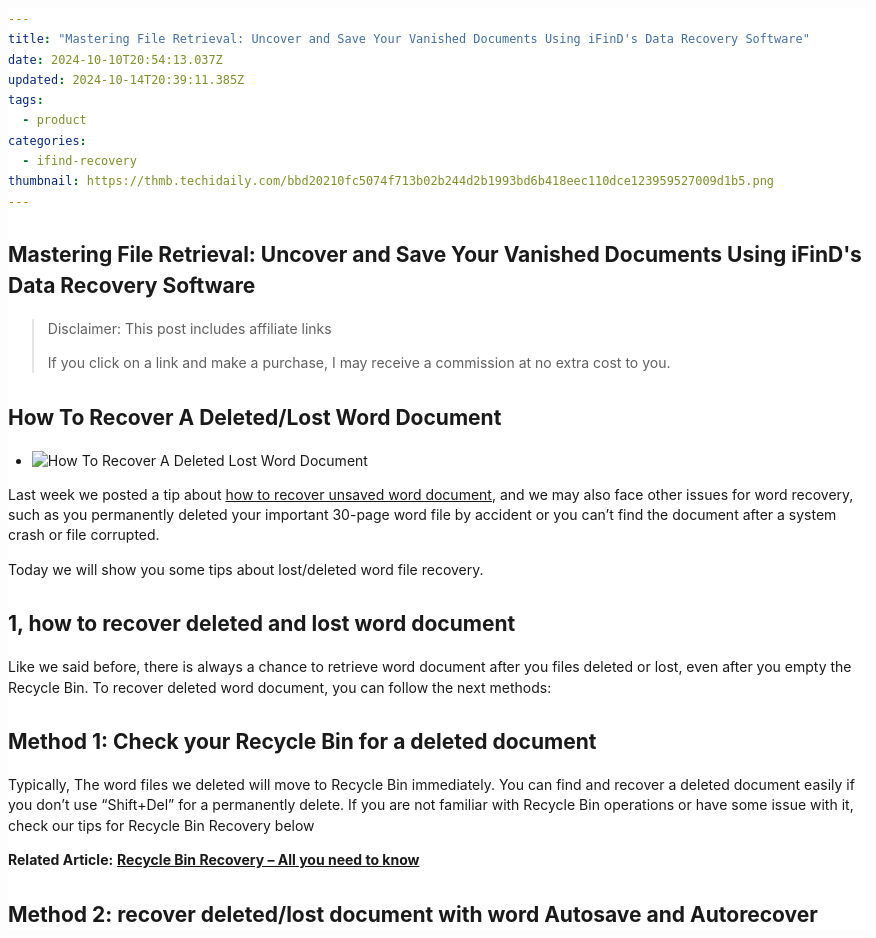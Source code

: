 ```yaml
---
title: "Mastering File Retrieval: Uncover and Save Your Vanished Documents Using iFinD's Data Recovery Software"
date: 2024-10-10T20:54:13.037Z
updated: 2024-10-14T20:39:11.385Z
tags:
  - product
categories:
  - ifind-recovery
thumbnail: https://thmb.techidaily.com/bbd20210fc5074f713b02b244d2b1993bd6b418eec110dce123959527009d1b5.png
---
```


## Mastering File Retrieval: Uncover and Save Your Vanished Documents Using iFinD's Data Recovery Software

>  Disclaimer: This post includes affiliate links
>
>  If you click on a link and make a purchase, I may receive a commission at no extra cost to you.
>

## How To Recover A Deleted/Lost Word Document

* ![How To Recover A Deleted Lost Word Document](https://www.ifind-recovery.com/wp-content/uploads/2019/02/how-to-recover-deleted-lost-word-document.jpg)

Last week we posted a tip about [how to recover unsaved word document](https://tools.techidaily.com/ifind-recovery/products/), and we may also face other issues for word recovery, such as you permanently deleted your important 30-page word file by accident or you can’t find the document after a system crash or file corrupted.

Today we will show you some tips about lost/deleted word file recovery.

## 1, how to recover deleted and lost word document

Like we said before, there is always a chance to retrieve word document after you files deleted or lost, even after you empty the Recycle Bin. To recover deleted word document, you can follow the next methods:

## Method 1: Check your Recycle Bin for a deleted document

Typically, The word files we deleted will move to Recycle Bin immediately. You can find and recover a deleted document easily if you don’t use “Shift+Del” for a permanently delete. If you are not familiar with Recycle Bin operations or have some issue with it, check our tips for Recycle Bin Recovery below

**Related Article:** **[Recycle Bin Recovery – All you need to know](https://tools.techidaily.com/ifind-recovery/products/)**

## Method 2: recover deleted/lost document with word Autosave and Autorecover
